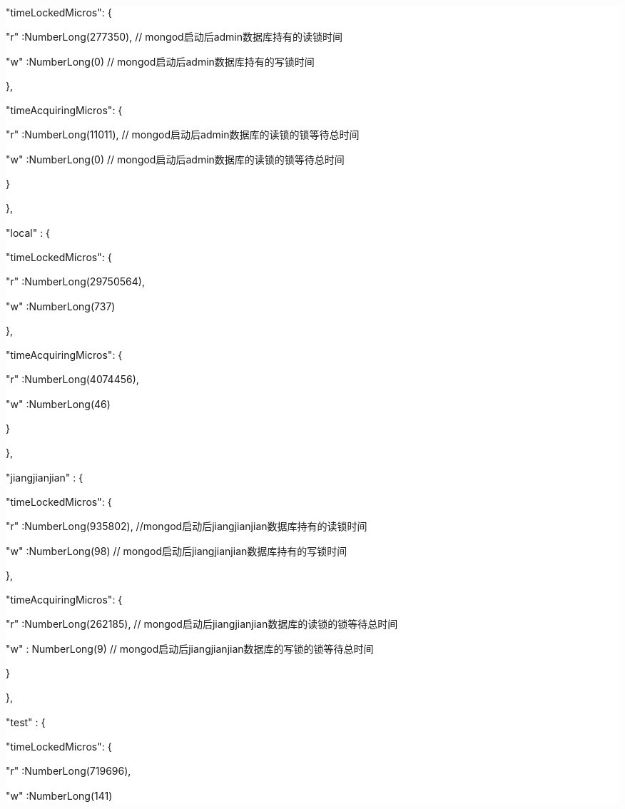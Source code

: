 "timeLockedMicros": {

"r" :NumberLong(277350), // mongod启动后admin数据库持有的读锁时间

"w" :NumberLong(0) // mongod启动后admin数据库持有的写锁时间

},

"timeAcquiringMicros": {

"r" :NumberLong(11011), // mongod启动后admin数据库的读锁的锁等待总时间

"w" :NumberLong(0) // mongod启动后admin数据库的读锁的锁等待总时间

}

},

"local" : {

"timeLockedMicros": {

"r" :NumberLong(29750564),

"w" :NumberLong(737)

},

"timeAcquiringMicros": {

"r" :NumberLong(4074456),

"w" :NumberLong(46)

}

},

"jiangjianjian" : {

"timeLockedMicros": {

"r" :NumberLong(935802), //mongod启动后jiangjianjian数据库持有的读锁时间

"w" :NumberLong(98) // mongod启动后jiangjianjian数据库持有的写锁时间

},

"timeAcquiringMicros": {

"r" :NumberLong(262185), // mongod启动后jiangjianjian数据库的读锁的锁等待总时间

"w" : NumberLong(9) // mongod启动后jiangjianjian数据库的写锁的锁等待总时间

}

},

"test" : {

"timeLockedMicros": {

"r" :NumberLong(719696),

"w" :NumberLong(141)
